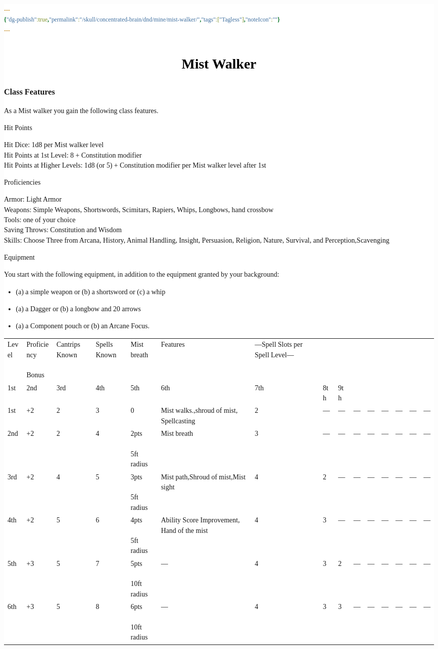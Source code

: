 ```yaml
---
{"dg-publish":true,"permalink":"/skull/concentrated-brain/dnd/mine/mist-walker/","tags":["Tagless"],"noteIcon":""}
---
```


<style id="Force_Custom_Fonts" type="text/css">@font-face{font-style:normal;font-family:"Merriweather";src:local("Merriweather")}@font-face{font-style:bolder;font-family:"Merriweather";src:local("Merriweather")}@font-face{font-style:normal;font-family:"Merriweather";src:local("Merriweather");unicode-range:U+0-FF,U+2E80-9FFF,U+F900-FAFF,U+FE30-FE4F,U+20000-2FA1F}@font-face{font-style:bolder;font-family:"Merriweather";src:local("Merriweather");unicode-range:U+0-FF,U+2E80-9FFF,U+F900-FAFF,U+FE30-FE4F,U+20000-2FA1F}@font-face{font-style:normal;font-family:"Merriweather";src:local("Merriweather");unicode-range:U+0-FF}@font-face{font-style:bolder;font-family:"Merriweather";src:local("Merriweather");unicode-range:U+0-FF}:not(pre):not(code):not(textarea):not(tt):not(kbd):not(samp):not(var){font-family:"Merriweather"!important}pre,code,textarea,tt,kbd,samp,var{font-family:monospace!important}pre *,code *,textarea *,tt *,kbd *,samp *,var *{font-family:monospace!important}</style>


# <center><span style="color:#000000">Mist Walker</span></center>


### Class Features

As a Mist walker you gain the following class features.

Hit Points

Hit Dice: 1d8 per Mist walker level  
Hit Points at 1st Level: 8 + Constitution modifier  
Hit Points at Higher Levels: 1d8 (or 5) + Constitution modifier per Mist walker level after 1st

Proficiencies

Armor: Light Armor  
Weapons: Simple Weapons, Shortswords, Scimitars, Rapiers, Whips, Longbows, hand crossbow  
Tools: one of your choice  
Saving Throws: Constitution and Wisdom  
Skills: Choose Three from Arcana, History, Animal Handling, Insight, Persuasion, Religion, Nature, Survival, and Perception,Scavenging 

Equipment

You start with the following equipment, in addition to the equipment granted by your background:

- (a) a simple weapon or (b) a shortsword or (c) a whip
    
- (a) a Dagger or (b) a longbow and 20 arrows
    
- (a) a Component pouch or (b) an Arcane Focus.
    

|       |                          |                |              |                          |                                             |                               |     |     |     |     |     |     |     |     |
| ----- | ------------------------ | -------------- | ------------ | ------------------------ | ------------------------------------------- | ----------------------------- | --- | --- | --- | --- | --- | --- | --- | --- |
| Level | Proficiency<br><br>Bonus | Cantrips Known | Spells Known | Mist breath              | Features                                    | —Spell Slots per Spell Level— |     |     |     |     |     |     |     |     |
| 1st   | 2nd                      | 3rd            | 4th          | 5th                      | 6th                                         | 7th                           | 8th | 9th |     |     |     |     |     |     |
| 1st   | +2                       | 2              | 3            | 0                        | Mist walks.,shroud of mist, Spellcasting    | 2                             | —   | —   | —   | —   | —   | —   | —   | —   |
| 2nd   | +2                       | 2              | 4            | 2pts<br><br>5ft radius   | Mist breath                                 | 3                             | —   | —   | —   | —   | —   | —   | —   | —   |
| 3rd   | +2                       | 4              | 5            | 3pts<br><br>5ft radius   | Mist path,Shroud of mist,Mist sight         | 4                             | 2   | —   | —   | —   | —   | —   | —   | —   |
| 4th   | +2                       | 5              | 6            | 4pts<br><br>5ft radius   | Ability Score Improvement, Hand of the mist | 4                             | 3   | —   | —   | —   | —   | —   | —   | —   |
| 5th   | +3                       | 5              | 7            | 5pts<br><br>10ft radius  | —                                           | 4                             | 3   | 2   | —   | —   | —   | —   | —   | —   |
| 6th   | +3                       | 5              | 8            | 6pts<br><br>10ft radius  | —                                           | 4                             | 3   | 3   | —   | —   | —   | —   | —   | —   |